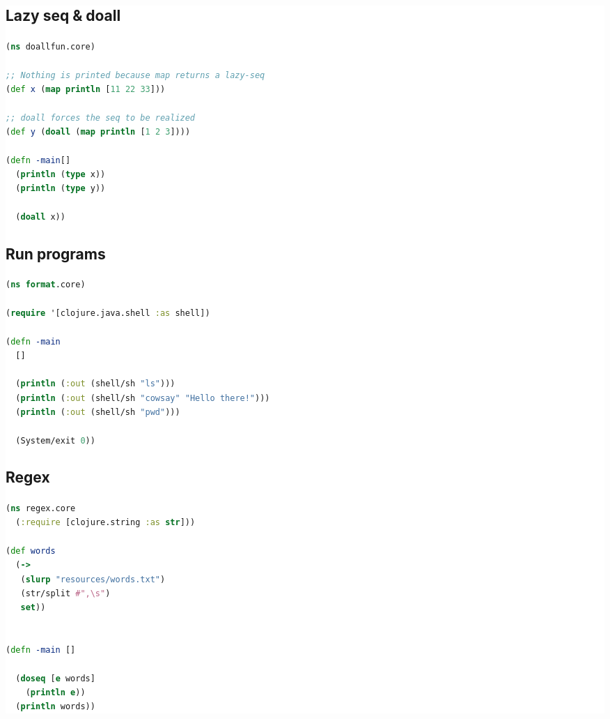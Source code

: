 
## Lazy seq & doall

```clojure
(ns doallfun.core)

;; Nothing is printed because map returns a lazy-seq
(def x (map println [11 22 33]))

;; doall forces the seq to be realized
(def y (doall (map println [1 2 3])))

(defn -main[]
  (println (type x))
  (println (type y))

  (doall x))
```

## Run programs 

```clojure
(ns format.core)

(require '[clojure.java.shell :as shell])

(defn -main
  []

  (println (:out (shell/sh "ls")))
  (println (:out (shell/sh "cowsay" "Hello there!")))
  (println (:out (shell/sh "pwd")))

  (System/exit 0))
  ```


## Regex 

```clojure
(ns regex.core
  (:require [clojure.string :as str]))

(def words
  (->
   (slurp "resources/words.txt")
   (str/split #",\s")
   set))


(defn -main []

  (doseq [e words]
    (println e))
  (println words))
```
